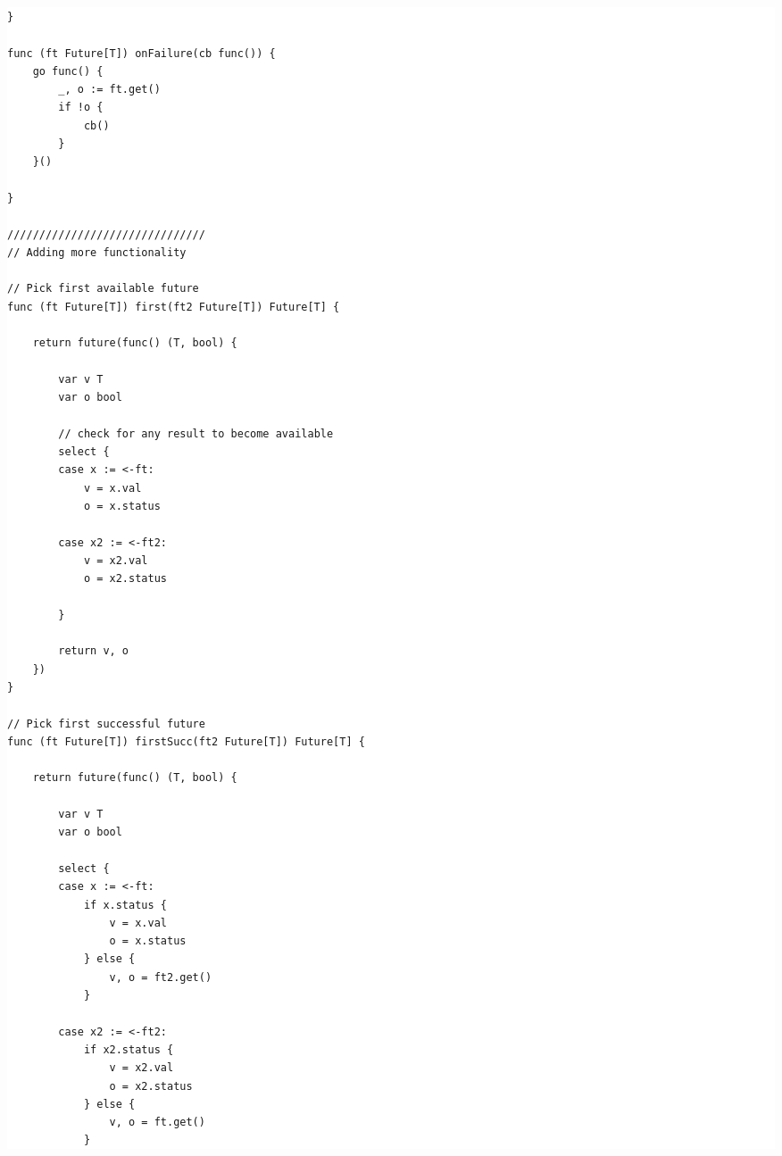     }

    func (ft Future[T]) onFailure(cb func()) {
        go func() {
            _, o := ft.get()
            if !o {
                cb()
            }
        }()

    }

    ///////////////////////////////
    // Adding more functionality

    // Pick first available future
    func (ft Future[T]) first(ft2 Future[T]) Future[T] {

        return future(func() (T, bool) {

            var v T
            var o bool

            // check for any result to become available
            select {
            case x := <-ft:
                v = x.val
                o = x.status

            case x2 := <-ft2:
                v = x2.val
                o = x2.status

            }

            return v, o
        })
    }

    // Pick first successful future
    func (ft Future[T]) firstSucc(ft2 Future[T]) Future[T] {

        return future(func() (T, bool) {

            var v T
            var o bool

            select {
            case x := <-ft:
                if x.status {
                    v = x.val
                    o = x.status
                } else {
                    v, o = ft2.get()
                }

            case x2 := <-ft2:
                if x2.status {
                    v = x2.val
                    o = x2.status
                } else {
                    v, o = ft.get()
                }
